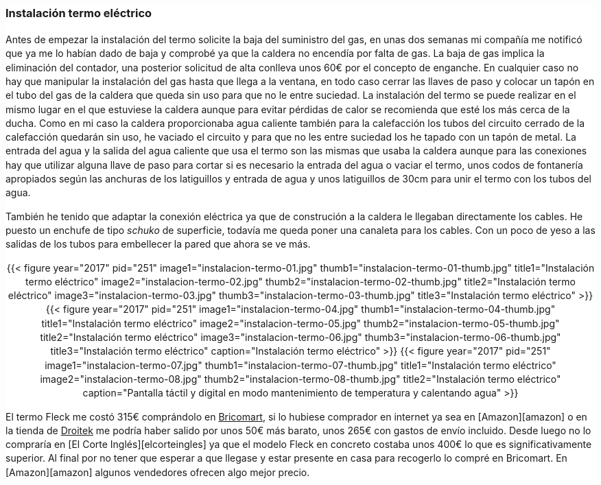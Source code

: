 ### Instalación termo eléctrico

Antes de empezar la instalación del termo solicite la baja del suministro del gas, en unas dos semanas mi compañía me notificó que ya me lo habían dado de baja y comprobé ya que la caldera no encendía por falta de gas. La baja de gas implica la eliminación del contador, una posterior solicitud de alta conlleva unos 60€ por el concepto de enganche. En cualquier caso no hay que manipular la instalación del gas hasta que llega a la ventana, en todo caso cerrar las llaves de paso y colocar un tapón en el tubo del gas de la caldera que queda sin uso para que no le entre suciedad. La instalación del termo se puede realizar en el mismo lugar en el que estuviese la caldera aunque para evitar pérdidas de calor se recomienda que esté los más cerca de la ducha. Como en mi caso la caldera proporcionaba agua caliente también para la calefacción los tubos del circuito cerrado de la calefacción quedarán sin uso, he vaciado el circuito y para que no les entre suciedad los he tapado con un tapón de metal. La entrada del agua y la salida del agua caliente que usa el termo son las mismas que usaba la caldera aunque para las conexiones hay que utilizar alguna llave de paso para cortar si es necesario la entrada del agua o vaciar el termo, unos codos de fontanería apropiados según las anchuras de los latiguillos y entrada de agua y unos latiguillos de 30cm para unir el termo con los tubos del agua.

También he tenido que adaptar la conexión eléctrica ya que de construción a la caldera le llegaban directamente los cables. He puesto un enchufe de tipo _schuko_ de superficie, todavía me queda poner una canaleta para los cables. Con un poco de yeso a las salidas de los tubos para embellecer la pared que ahora se ve más.

<div class="media" style="text-align: center;">
    {{< figure year="2017" pid="251"
        image1="instalacion-termo-01.jpg" thumb1="instalacion-termo-01-thumb.jpg" title1="Instalación termo eléctrico"
        image2="instalacion-termo-02.jpg" thumb2="instalacion-termo-02-thumb.jpg" title2="Instalación termo eléctrico"
        image3="instalacion-termo-03.jpg" thumb3="instalacion-termo-03-thumb.jpg" title3="Instalación termo eléctrico" >}}
    {{< figure year="2017" pid="251"
        image1="instalacion-termo-04.jpg" thumb1="instalacion-termo-04-thumb.jpg" title1="Instalación termo eléctrico"
        image2="instalacion-termo-05.jpg" thumb2="instalacion-termo-05-thumb.jpg" title2="Instalación termo eléctrico"
        image3="instalacion-termo-06.jpg" thumb3="instalacion-termo-06-thumb.jpg" title3="Instalación termo eléctrico"
        caption="Instalación termo eléctrico" >}}
    {{< figure year="2017" pid="251"
        image1="instalacion-termo-07.jpg" thumb1="instalacion-termo-07-thumb.jpg" title1="Instalación termo eléctrico"
        image2="instalacion-termo-08.jpg" thumb2="instalacion-termo-08-thumb.jpg" title2="Instalación termo eléctrico"
        caption="Pantalla táctil y digital en modo mantenimiento de temperatura y calentando agua" >}}
</div>

El termo Fleck me costó 315€ comprándolo en [Bricomart](https://www.bricomart.es/), si lo hubiese comprador en internet ya sea en [Amazon][amazon] o en la tienda de [Droitek](https://www.droitek.com/) me podría haber salido por unos 50€ más barato, unos 265€ con gastos de envío incluido. Desde luego no lo compraría en [El Corte Inglés][elcorteingles] ya que el modelo Fleck en concreto costaba unos 400€ lo que es significativamente superior. Al final por no tener que esperar a que llegase y estar presente en casa para recogerlo lo compré en Bricomart. En [Amazon][amazon] algunos vendedores ofrecen algo mejor precio.
